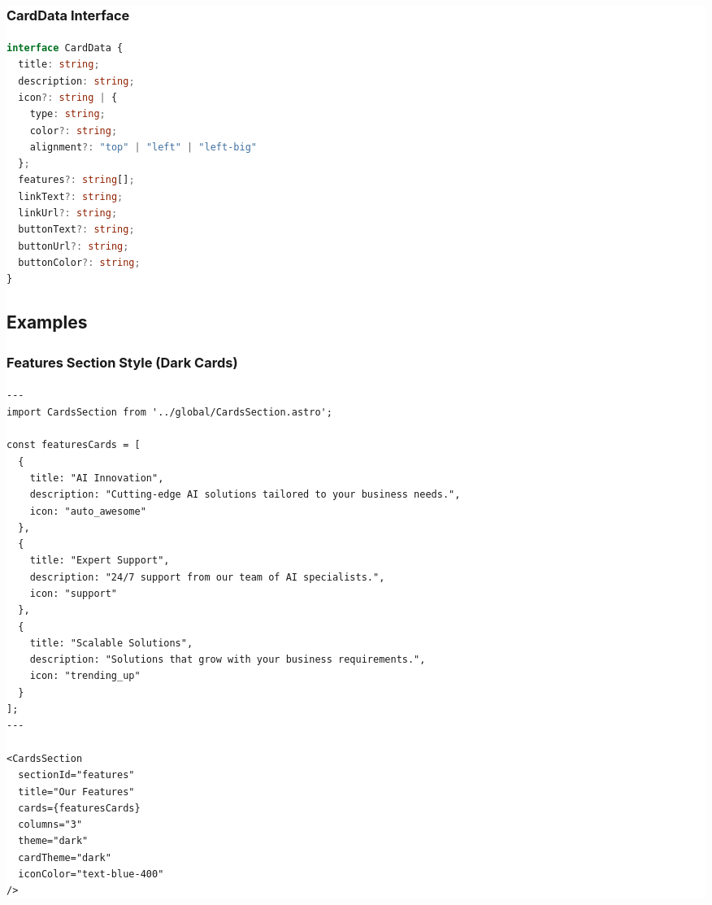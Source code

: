 ### CardData Interface

```typescript
interface CardData {
  title: string;
  description: string;
  icon?: string | { 
    type: string; 
    color?: string; 
    alignment?: "top" | "left" | "left-big" 
  };
  features?: string[];
  linkText?: string;
  linkUrl?: string;
  buttonText?: string;
  buttonUrl?: string;
  buttonColor?: string;
}
```

## Examples

### Features Section Style (Dark Cards)

```astro
---
import CardsSection from '../global/CardsSection.astro';

const featuresCards = [
  {
    title: "AI Innovation",
    description: "Cutting-edge AI solutions tailored to your business needs.",
    icon: "auto_awesome"
  },
  {
    title: "Expert Support", 
    description: "24/7 support from our team of AI specialists.",
    icon: "support"
  },
  {
    title: "Scalable Solutions",
    description: "Solutions that grow with your business requirements.",
    icon: "trending_up"
  }
];
---

<CardsSection 
  sectionId="features"
  title="Our Features"
  cards={featuresCards}
  columns="3"
  theme="dark"
  cardTheme="dark"
  iconColor="text-blue-400"
/>
```
